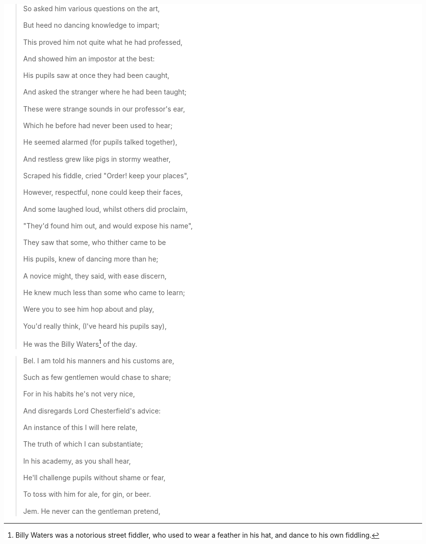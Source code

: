 >
> So asked him various questions on the art,
>
> But heed no dancing knowledge to impart;
>
> This proved him not quite what he had professed,
>
> And showed him an impostor at the best:
>
> His pupils saw at once they had been caught,
>
> And asked the stranger where he had been taught;
>
> These were strange sounds in our professor's ear,
>
> Which he before had never been used to hear;
>
> He seemed alarmed (for pupils talked together),
>
> And restless grew like pigs in stormy weather,
>
> Scraped his fiddle, cried "Order! keep your places",
>
> However, respectful, none could keep their faces,
>
> And some laughed loud, whilst others did proclaim,
>
> "They'd found him out, and would expose his name",
>
> They saw that some, who thither came to be
>
> His pupils, knew of dancing more than he;
>
> A novice might, they said, with ease discern,
>
> He knew much less than some who came to learn;
>
> Were you to see him hop about and play,
>
> You'd really think, (I've heard his pupils say),
>
> He was the Billy Waters[^53] of the day.

[^53]: Billy Waters was a notorious street fiddler, who used to wear a feather in his hat, and dance to his own fiddling.

> Bel. I am told his manners and his customs are,
>
> Such as few gentlemen would chase to share;
>
> For in his habits he's not very nice,
>
> And disregards Lord Chesterfield's advice:
>
> An instance of this I will here relate,
>
> The truth of which I can substantiate;
>
> In his academy, as you shall hear,
>
> He'll challenge pupils without shame or fear,
>
> To toss with him for ale, for gin, or beer.
>
> Jem. He never can the gentleman pretend,
>

[^1]: The performance of the original sketch, was, at the request of several subscribers, repeated at the author's vacation ball, 15th January 1824.
[^2]: This alludes more particularly to the London placard teachers, who almost invariably style themselves "Professors".
[^3]: Many strangers, forming their opinion from the delusive advertisements of certain teachers whose terms are very low, but never meant to be fulfilled, have objected to the charges of the respectable part of the profession, as exorbitant, though really no more than adequate; hence it arises, that fair-dealing teachers cannot, in many instances, obtain adequate remuneration. Loud complaints on the subject have been made to the author, whose own experience confirms the facts here stated.
[^4]: He, evidently, could not have been very sanguine in his expectation of gain from this work, which was laid aside for a year after the first representation, and afterwards resumed only at intervals spared from professional avocations, which be never suffered to be interrupted for such purposes, as
[^5]: It may not, perhaps, be strictly true, that no dedication fee has, in any instance, been given since Pope's time; but, since that period, it has certainly ceased to be the fashion.
[^6]: The words in _italics_, between inverted commas, are taken from the party's bills and advertisements. The author would be much obliged to any Lady or Gentleman to supply him with any others of a similar kind: the favour shall be hereafter acknowledged.
[^7]: It is said of Milton, the poet, that he prized his "Paradise Regained" (considered by the critics as the most inferior of his poems) before his "Comus" and "Paradise Lost".
[^8]: See the dreadful curse or excommunication from the church of Rome by Ernulphus.
[^9]: It appeared requisite (particularly in the dramatic representation) that this lady should possess confidence, together with experience and abilities, as on her devolved the task of exposing the deceptive pretensions and impositions of various self-created and self-entitled "Professors of Dancing".
[^10]: Mister Bishop was one of the most celebrated English Dancing Masters: he taught the late Queen of France; also, most of the English nobility of that period, (1763 to 1803).
[^11]: Mister Slingsby was a native of Ireland, and a dancer of uncommon merit, considering the difficulties he had to encounter was for several years first dancer at the Italian Opera House.
[^12]: Vestris, the name of a celebrated family of French dancers, some of whom have been principals at the Italian Opera House for more than half a century; and mister Charles Vestris holds that situation at present, and is one of the best of modern dancers.
[^13]: Paul, a French dancer of uncommon agility, and who, when this work was begun, was one of the first dancers at the Italian opera.The anther begs he may not have the credit for invention of the captivating phrases above quoted, as they are really taken from bills and advertisements of certain professors of dancing, many of which are in his possession.
[^14]: A practise resorted to by a certain professor, who prefixes several initials to his name.
[^15]: The author here only alludes to those advertising teachers, who are the subject of animadversion in this work.
[^16]: The author possesses as the bills and advertisements of several professors of dancing, in which they profess to complete persons of any age in any department of dancing for one guinea.
[^17]: An eminent dancing-master, a subscriber to this work, complained to the author, that one of these quack teachers, whose name he mentioned, had obtained from him some of his schools; this was accomplished by retrenching two letters of his name, which rendered it the same as that of an established teacher in the neighbourhood, and engaging to teach the school at a reduced price.
[^18]: It has lately been a common practice amongst the teachers of dancing alluded to in this work, to endeavour to pass themselves off as foreigners by imitating their manner, and endeavouring to speak in a broken French accent.
[^20]: The terms "quack teachers" and "great professors", are not intended to be applied in derision to the profession indiscriminately, but only to characters of the particular description alluded to in the course of the work.
[^21]: It is a common practice with these teachers to endeavour to obtain from pupils who have been with other masters, a knowledge of dances with which they were before unacquainted, except by name, though constantly advertised in their bills, and sometimes as their own invention.
[^22]: It was formerly the pride of every dancing-master to be thought a gentleman, but that age, like the age of chivalry, is gone! for, several modern professors delight in being considered familiar with the lowest occupations; and one has had his full length figure as a dustman placed conspicuously in his ball-room, and has distributed a metal portrait of himself as "the original dustman!" Others have stepped aside from the usual path, to imitate so enviable an example. What would the Noverres, the Gallinis, the Bishops, and the Slingsbys, have said to this?
[^22]: If this professor does not actually proclaim "murder and fire" to excite public attention to his bill. yet he endeavours to attract notice by an apparently advantageous proposition to learners, of "quadrilles taught in six lessons," printed in very large striking characters, whilst the real meaning is only to be found in type, which he hopes is small enough to escape the passing eye. Though this stratagem has been so hackneyed by lottery office keepers and unfair traders, yet several persons who had not read the bill attentively, have been misled. The author of this work has been called on to fulfill similar engagements by parties who have cited the placards above alluded to.
[^23]: Todd is the name of a celebrated haberdasher.
[^24]: The above lines are nearly a literal copy of the professor's advertisement which frequently appeared in the daily papers, and must be in the recollection of every teacher of dancing.
[^25]: These, and several other practices of a similar kind, are actually adopted by the teachers here alluded to, for be purpose of attracting attention and acquiring notoriety.
[^26]: On the Surrey side of Blackfriar's bridge, a certain professor exhibits the Royal arms, painted in a very conspicuous manner between his parlour windows, and with the inscription, "under Royal patronage".
[^27]: The Prs. of C. in whose cause a patriotic M, P. eloquently but ineffectually spoke in the H. of C. and emphatically introduced the classical quotation: "Flectere si nequeo superos. Acheronta movebo". Her highness resides in the professor's neighbourhood, but cannot be seriously presumed to have granted the licence.
[^28]: This professor (resolving not to be outdone in invention, by any of his competitors) has positively asserted to several persons that he has invented a machine to teach waltzing without the aid of a master.
[^29]: Another great professor on the Surrey side of Blackfriar's bridge, put out large bills, with this motto: "Palmam qui meruit ferat" — those who knew his real off the Palm. Finding his claims unrewarded, he took another mode of attracting notoriety. by hoisting from his windows flags, inscribed with his name, profession, &c. but here again he was soon obliged to strike his colours.
[^30]: One self-entitled "professor," closely imitates the celebrated quack doctors, Solomon and Brodum and has, indeed, improved on their plan; his portrait is not only prefixed to his book, but exhibited in shop windows separately for sale.
[^31]: Some of these teachers (conscious of their own inability) engage qualified pupils, belonging to able masters, to open their balls, whom they advertise as their own pupils.
[^32]: To affix the king's arms to their bills is now a common practice with professors of dancing; even with those who, it may be presumed, cannot have the least claim or pretence to royal patronage.
[^33]: The author who was once noticing the great number of old shoes on a bench in a room of a pompons advertising teacher of dancing, was informed by the proprietor, that he had purchased a lot of them, as well as saved all those left by his pupils; and he referred to this collection as being a part only belonging to the numerous parties he taught (whenever inquiries were made as to the number of his pupils).
[^34]: The author considers he has himself some right to complain of this practice, having found that most of his works on dancing have been plundered very unmercifully by some of these great professors, who, as servile copyists, endeavour to become author, thinking to derive advantage, as well as popularity, by unfairly availing themselves of the labours of others.
[^35]: G. M. S. and R. M. D. See their bills and placards. Some of these piratical authors not content with quietly stealing the essence out of other works, by which they might sometimes avoid detection, seem to resemble cats, who are often detected by the noise they make over their ill-gotten prey.
[^36]: This was really the case with a Spanish prince, who actually had fifty-two real and assumed names.These professors give their own names not only to particular dances, but to steps, tunes, &c.
[^37]: This project has been very successfully tried by some of those advertisers, as many parents have found out to their cost, who, after having paid considerable sums of money by way of premiums, find their childrens' time has been lost, and that to qualify them for the pro fession, they must be put under other masters.
[^38]: Any person may ascertain the truth of this observation. No sooner does any dance appear (whoever may be the inventor) than it is advertised as correctly taught by a host of these pretenders, although known to them only by name.
[^39]: These great professors, like many strolling players, are more careful in making out a bill of fare, than of performing its contents.
[^40]: This alludes to one of those sapient teachers, who writes "professor" on his door, who only a short time ago went to amuse himself at one of the dancing booths at Peckhamfair, where, forgetting that title new profession imposed on him the manners of a gentleman, he rudely insulted a lady, while at tea. She remonstrated with him on the impropriety of his conduct, as did the master of the booth, who, finding remonstrance only produced increased arrogance, became so enraged, that he was obliged to give the professor himself a lesson, not composed of graceful minuet steps, but of certain, violent, straight forward, kicking movements, which compelled him sore against his will, to make an ill-timed hasty chassee towards the door and thence suddenly a disgraceful exit, amongst the crowd, to the no small entertainment of the company and fiddlers at the ball, by many of whom he was well known. This anecdote was related to the author by an eye-witness to this transaction.
[^41]: One of these sapient teachers once put forth a pompous advertisement, in which he proposed to give instruction to professors, amateurs, and others, in any department of dancing; and particularly all the most fashionable departments, including a new species invented by the author of this (work, and which he hopes he shall not incur the charge of egotism in observing, was then known only to himself and pupils, his system of dancing not being then published.) This induced two of his apprentices, just out of their time, to call on this great professor, in order to ascertain how it was possible for him to teach a dance known to him only by name. The professor. without hesitation, undertook to qualify them, and received money of them for that purpose, when an unlucky accident occurred which deprived them of the pleasure of seeing how he would have fulfilled his engagements, for on going into the practice room where they were invited, it being either a practice or ball-night, they were both known by one of the company; it was soon whispered round, who they were? The professor became alarmed and confused, and begged them to take back their money, as he heard they were teachers. This they refused, and called on him to fulfil what he had undertaken, repeating the words of his advertisement: "Professors, amateurs, &c. instructed". This, however, had no effect on the professor, who could not be prevailed on to impart his knowledge; and what he was able to teach to other professors has never yet been known.
[^42]: The alchemist.
[^43]: It has long been the practice of certain professors to engage to complete persons of any age, in any department of dancing in six lessons; but others have lately considerably improved, even upon this concise system, and undertake to teach, in a week's time, and in three lessons.
[^44]: The teachers here alluded to, not only promise to compleat the pupil, old or young, whoever they may be, in any department of dancing, for one guinea, but have likewise the sagacity to be able to tell, to a lesson, when pupils will dance well. This seldom, or never exceeds half a dozen lessons.
[^45]: The author is of opinion, with Belinda, on the subject o f completion, and in his engagements with his pupils, generally allows a year for that purpose, (if necessary,) never yet having had the good fortune to meet with such apt pupils as could acquire perfection in six lessons.
[^46]: These professors of dancing in order to fill their rooms, and make a specious show of business, frequently issue out a number of invitation tickets undated and unlimited, as to the number of persons to be admitted, to be filled up for any number required by the person who received them from the professor; they are generally directed to be given to ladies for reasons above mentioned.
[^47]: Of these practices, several eminent teachers have complained to the author, who is in possession of several instances where this expedient has been resorted to, to the injury of able masters, as already mentioned in page 10.
[^48]: This was actually the case with one of these teachers of dancing who used to hang up an old cocked hat, in a conspicous part of the room, and whoever took it off the nail was obliged to pay the forfeit of a bottle of wine, which the teacher took care to inforce for the sake of partaking of it. If complaint was ever made of the want era proper notice, he used to refer to one placed purposely in an obscure part of the room, which none could find without a guide.
[^49]: The professor's bill contains the following challenge: "Mister T– will, by particular desire, dance his celebrated hornpipe, and is ready to dance the same against any other man in the profession for one hundred guineas". The author fears that in adhering to his uniform practice of withholding the parties name, he shall disoblige this professor, whose great object appears to be notoriety; but should it be requisite will, in a future edition, give all the publicity in his power to the name and pretensions of this redoubtable challenger.
[^50]: The professor "hopes to count fifty or sixty professors of dancing in the front of the house." See his bill, in which he states, "a further bill, three yards long, would be requisite to describe all particulars".
[^51]: Turner, the blacking-maker, in order to show the superior qualify of his blacking, has introduced into his bills, prints, representing a man's having himself by a well shined boot, instead of a dressing-glass, and a cat alarmed at the reflection of her own image in another boot of brilliant polish.
[^52]: The above circumstance is stated on the authority of the pupil himself, from whom the author has received a long letter on the subject, with liberty to communicate the party's names and all particulars of the transaction.
[^54]: The flying pie-man was a well known character, who used to go about With his pies, crying "hot! hot! hot!" and generally disposed of them by tossing with his customers.
[^55]: It is hoped the citizens of London have now too much liberality to suffer their social comforts to be disturbed by the disgraceful inscription on the monument, attributing the burning of the city, in 1668, to the Roman Catholics. &c. &c.
[^56]: The figure of a naked boy was for many years placed outside a public house ("The Fortune of War"), in Giltspur-street, formerly Pie Corner, with an inscription, describing the extent, northward, of the fire of London, and attributing it to the sin of gluttony; this image was taken down some time ago by the late landlord, but has since been restored by desire of the corporation. It now, however, stands without the inscription, that being, perhaps, considered too severe a reflection on the civic propensity to good eating.
[^58]: Pearl and Diamond are printers' technical names for very small, neat type.
[^59]: One sapient professor, who would be thought, a dealer in novelty, gave, what he Called a grand fête;" but either mistaking the meaning of the term, or wholly disregarding propriety the grand fête turned out to be nothing more than an every day ball.
[^60]: One modest professor, put out a pompous bill, announcing "A grand carnival", with all its various entertainments; but it turned out to be nothing more than a common hop; and the professor, as soon as he had taken the money at the door, decamped rather abruptly, leaving the proprietors of the room, the musicians, and the company to settle matters among themselves, and remember to their cost the grand carnival.
[^61]: A child of only seven years of age was actually appointed a master of the ceremonies, at this grand fête. Here is novelty with a vengeance?
[^62]: Eady, the most notorious quack doctor of the present
[^63]: The teacher alluded to, by resorting to the tricks of a juggler, has indeed the author reluctantly to notice him. It appears that (in imitation of the professor who challenged any one to dance a hornpipe with him for one hundred guineas (see page 35), the above teacher, as if resolving to go further, has challenged any one who dare to dance a minuet, in competition with him, for five hundred guineas. His conduct seems the more extraordinary, from his having always wished to be ranked with the first class of teachers, and reprobated the low devices of unfair practitioners. When asked his reasons for descending to this practice. he is said to have declared, "there was no living without it." What do Messrs. Byrne, Le Mercier, and Jenkins, and other eminent members of the profession say to this?
[^64]: The above sapient professor, published a bill ornamented with wood cuts of dancing attitudes, proposing to teach fifty-two divisions (not positions) of waltzing.
[^65]: In order to make his knowledge of the art apparently the more profound; he is in the frequent habit in common conversation, of speaking of "the philosophy of "the philosophy of dancing".
[^66]: See Sterne's Tristram Shandy.
[^67]: Gall and Spursheim are celebrated crainologists.
[^68]: This sapient professor (who is also alluded to in several other parts of this work), issues invitation cards, with portraits of himself and wife, in manner above described; and in order to outdo his peddling competitors in the art of collecting a company, who generally fix the night of admission on their tickets, he, in order to avoid the mishaps and accidents by flood and field, gives tickets for as many as required, undated, the night being left to the parties convenience. Generous soul! But not a word about hats, clocks, refreshments, &c.
[^69]: Algar, is the keeper of a noted dancing booth, with which he attends the fairs, in the vicinity of the metropolis.
[^70]: Pythagoras, the celebrated philosopher, is said to have discovered and regulated musical tones, by striking hammers, of various weights, on an anvil.
[^71]: This is actually the case. The professors, above alluded to, not choosing to name their houses from the streets in which they are situate, as not being of sufficient consequence, have taken the titles from the next streets, videlicet Norton Falgate and Aidgate.
[^72]: Videlicet Tristram Shundy.